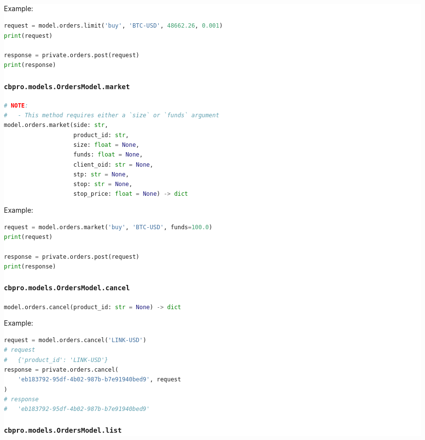Example:

```python
request = model.orders.limit('buy', 'BTC-USD', 48662.26, 0.001)
print(request)

response = private.orders.post(request)
print(response)
```

### `cbpro.models.OrdersModel.market`

```python
# NOTE:
#   - This method requires either a `size` or `funds` argument
model.orders.market(side: str,
                    product_id: str,
                    size: float = None,
                    funds: float = None,
                    client_oid: str = None,
                    stp: str = None,
                    stop: str = None,
                    stop_price: float = None) -> dict
```

Example:

```python
request = model.orders.market('buy', 'BTC-USD', funds=100.0)
print(request)

response = private.orders.post(request)
print(response)
```

### `cbpro.models.OrdersModel.cancel`

```python
model.orders.cancel(product_id: str = None) -> dict
```

Example:

```python
request = model.orders.cancel('LINK-USD')
# request
#   {'product_id': 'LINK-USD'}
response = private.orders.cancel(
    'eb183792-95df-4b02-987b-b7e91940bed9', request
)
# response
#   'eb183792-95df-4b02-987b-b7e91940bed9'
```

### `cbpro.models.OrdersModel.list`
